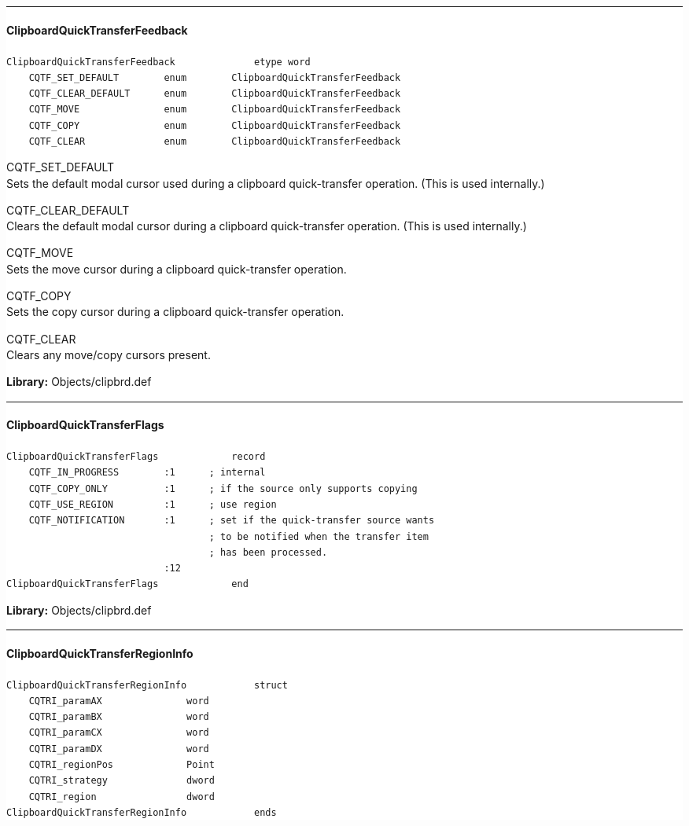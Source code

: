 ----------
#### ClipboardQuickTransferFeedback
    ClipboardQuickTransferFeedback              etype word
        CQTF_SET_DEFAULT        enum        ClipboardQuickTransferFeedback
        CQTF_CLEAR_DEFAULT      enum        ClipboardQuickTransferFeedback
        CQTF_MOVE               enum        ClipboardQuickTransferFeedback
        CQTF_COPY               enum        ClipboardQuickTransferFeedback
        CQTF_CLEAR              enum        ClipboardQuickTransferFeedback

CQTF_SET_DEFAULT  
Sets the default modal cursor used during a clipboard quick-transfer 
operation. (This is used internally.)

CQTF_CLEAR_DEFAULT  
Clears the default modal cursor during a clipboard quick-transfer operation. 
(This is used internally.)

CQTF_MOVE  
Sets the move cursor during a clipboard quick-transfer operation.

CQTF_COPY  
Sets the copy cursor during a clipboard quick-transfer operation.

CQTF_CLEAR  
Clears any move/copy cursors present.

**Library:** Objects/clipbrd.def

----------
#### ClipboardQuickTransferFlags
    ClipboardQuickTransferFlags             record
        CQTF_IN_PROGRESS        :1      ; internal
        CQTF_COPY_ONLY          :1      ; if the source only supports copying
        CQTF_USE_REGION         :1      ; use region
        CQTF_NOTIFICATION       :1      ; set if the quick-transfer source wants 
                                        ; to be notified when the transfer item
                                        ; has been processed.
                                :12
    ClipboardQuickTransferFlags             end

**Library:** Objects/clipbrd.def

----------
#### ClipboardQuickTransferRegionInfo
    ClipboardQuickTransferRegionInfo            struct
        CQTRI_paramAX               word
        CQTRI_paramBX               word
        CQTRI_paramCX               word
        CQTRI_paramDX               word
        CQTRI_regionPos             Point
        CQTRI_strategy              dword
        CQTRI_region                dword
    ClipboardQuickTransferRegionInfo            ends
